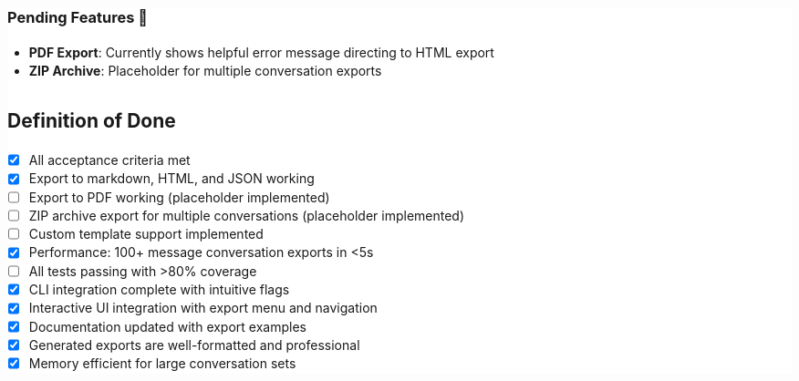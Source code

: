 ### Pending Features 🔄
- **PDF Export**: Currently shows helpful error message directing to HTML export
- **ZIP Archive**: Placeholder for multiple conversation exports

## Definition of Done
- [x] All acceptance criteria met
- [x] Export to markdown, HTML, and JSON working
- [ ] Export to PDF working (placeholder implemented)
- [ ] ZIP archive export for multiple conversations (placeholder implemented)
- [ ] Custom template support implemented
- [x] Performance: 100+ message conversation exports in <5s
- [ ] All tests passing with >80% coverage
- [x] CLI integration complete with intuitive flags
- [x] Interactive UI integration with export menu and navigation
- [x] Documentation updated with export examples
- [x] Generated exports are well-formatted and professional
- [x] Memory efficient for large conversation sets